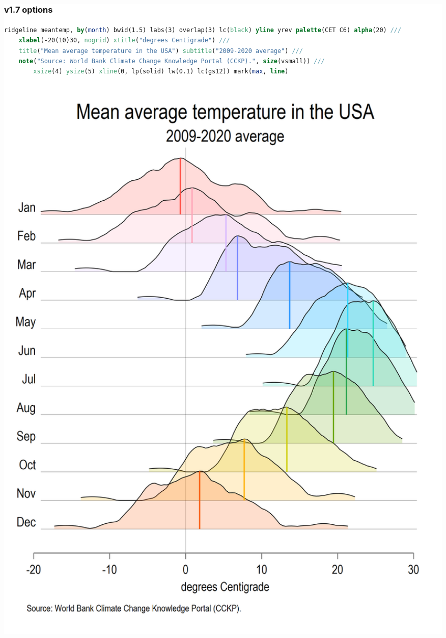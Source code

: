 
### v1.7 options

```stata
ridgeline meantemp, by(month) bwid(1.5) labs(3) overlap(3) lc(black) yline yrev palette(CET C6) alpha(20) ///
	xlabel(-20(10)30, nogrid) xtitle("degrees Centigrade") ///
	title("Mean average temperature in the USA") subtitle("2009-2020 average") ///
	note("Source: World Bank Climate Change Knowledge Portal (CCKP).", size(vsmall)) ///
		xsize(4) ysize(5) xline(0, lp(solid) lw(0.1) lc(gs12)) mark(max, line)
```

<img src="/figures/joyplot7_6.png" width="100%">
